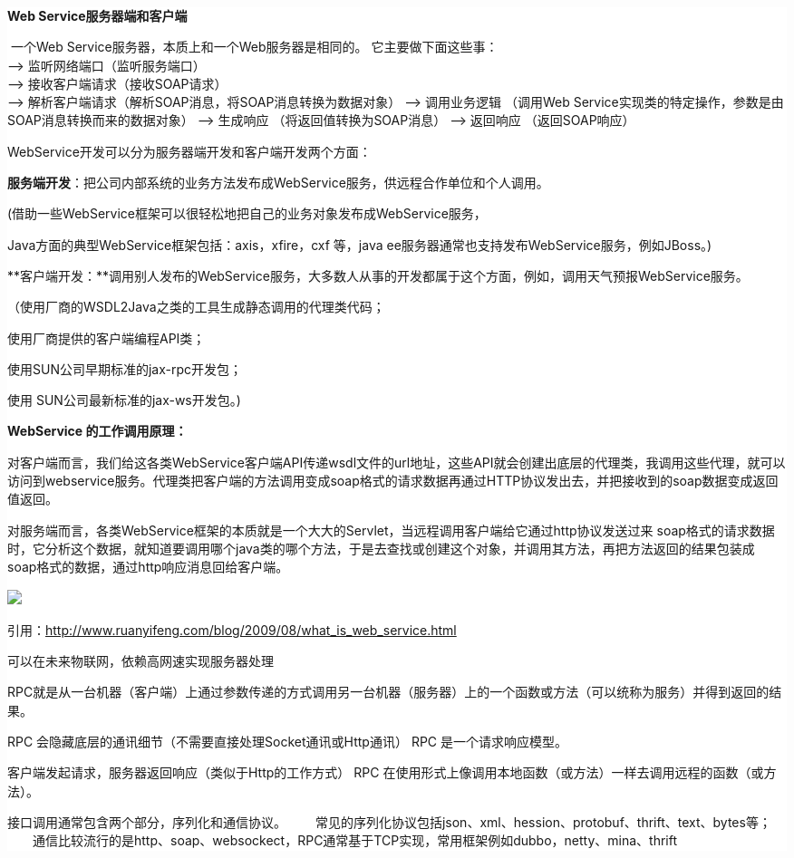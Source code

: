 

**Web Service服务器端和客户端** 

​    一个Web Service服务器，本质上和一个Web服务器是相同的。 
​    它主要做下面这些事：  
 --> 监听网络端口（监听服务端口）  
 --> 接收客户端请求（接收SOAP请求）  
 --> 解析客户端请求（解析SOAP消息，将SOAP消息转换为数据对象） 
 --> 调用业务逻辑 （调用Web Service实现类的特定操作，参数是由SOAP消息转换而来的数据对象） 
 --> 生成响应 （将返回值转换为SOAP消息） 
 --> 返回响应 （返回SOAP响应）

 

WebService开发可以分为服务器端开发和客户端开发两个方面：

**服务端开发**：把公司内部系统的业务方法发布成WebService服务，供远程合作单位和个人调用。

(借助一些WebService框架可以很轻松地把自己的业务对象发布成WebService服务，

Java方面的典型WebService框架包括：axis，xfire，cxf 等，java ee服务器通常也支持发布WebService服务，例如JBoss。)


**客户端开发：**调用别人发布的WebService服务，大多数人从事的开发都属于这个方面，例如，调用天气预报WebService服务。

（使用厂商的WSDL2Java之类的工具生成静态调用的代理类代码；

使用厂商提供的客户端编程API类；

使用SUN公司早期标准的jax-rpc开发包；

使用 SUN公司最新标准的jax-ws开发包。)

**WebService 的工作调用原理：** 

​	对客户端而言，我们给这各类WebService客户端API传递wsdl文件的url地址，这些API就会创建出底层的代理类，我调用这些代理，就可以访问到webservice服务。代理类把客户端的方法调用变成soap格式的请求数据再通过HTTP协议发出去，并把接收到的soap数据变成返回值返回。

​	 对服务端而言，各类WebService框架的本质就是一个大大的Servlet，当远程调用客户端给它通过http协议发送过来   soap格式的请求数据时，它分析这个数据，就知道要调用哪个java类的哪个方法，于是去查找或创建这个对象，并调用其方法，再把方法返回的结果包装成  soap格式的数据，通过http响应消息回给客户端。



![](/run/media/dhasijkd/learning/md_pictures/网络协议TCP.png)



引用：http://www.ruanyifeng.com/blog/2009/08/what_is_web_service.html





可以在未来物联网，依赖高网速实现服务器处理

RPC就是从一台机器（客户端）上通过参数传递的方式调用另一台机器（服务器）上的一个函数或方法（可以统称为服务）并得到返回的结果。

RPC 会隐藏底层的通讯细节（不需要直接处理Socket通讯或Http通讯） RPC 是一个请求响应模型。

客户端发起请求，服务器返回响应（类似于Http的工作方式） RPC 在使用形式上像调用本地函数（或方法）一样去调用远程的函数（或方法）。



接口调用通常包含两个部分，序列化和通信协议。
　　常见的序列化协议包括json、xml、hession、protobuf、thrift、text、bytes等；
　　通信比较流行的是http、soap、websockect，RPC通常基于TCP实现，常用框架例如dubbo，netty、mina、thrift
